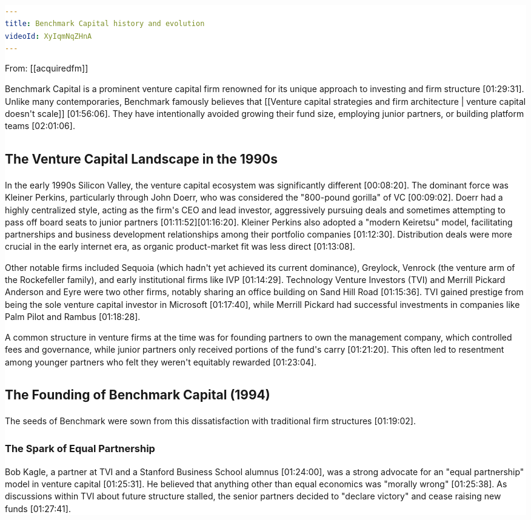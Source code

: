 ```yaml
---
title: Benchmark Capital history and evolution
videoId: XyIqmNqZHnA
---
```


From: [[acquiredfm]] <br/> 

Benchmark Capital is a prominent venture capital firm renowned for its unique approach to investing and firm structure <a class="yt-timestamp" data-t="01:29:31">[01:29:31]</a>. Unlike many contemporaries, Benchmark famously believes that [[Venture capital strategies and firm architecture | venture capital doesn't scale]] <a class="yt-timestamp" data-t="01:56:06">[01:56:06]</a>. They have intentionally avoided growing their fund size, employing junior partners, or building platform teams <a class="yt-timestamp" data-t="02:01:06">[02:01:06]</a>.

## The Venture Capital Landscape in the 1990s

In the early 1990s Silicon Valley, the venture capital ecosystem was significantly different <a class="yt-timestamp" data-t="00:08:20">[00:08:20]</a>. The dominant force was Kleiner Perkins, particularly through John Doerr, who was considered the "800-pound gorilla" of VC <a class="yt-timestamp" data-t="00:09:02">[00:09:02]</a>. Doerr had a highly centralized style, acting as the firm's CEO and lead investor, aggressively pursuing deals and sometimes attempting to pass off board seats to junior partners <a class="yt-timestamp" data-t="01:11:52">[01:11:52]</a><a class="yt-timestamp" data-t="01:16:20">[01:16:20]</a>. Kleiner Perkins also adopted a "modern Keiretsu" model, facilitating partnerships and business development relationships among their portfolio companies <a class="yt-timestamp" data-t="01:12:30">[01:12:30]</a>. Distribution deals were more crucial in the early internet era, as organic product-market fit was less direct <a class="yt-timestamp" data-t="01:13:08">[01:13:08]</a>.

Other notable firms included Sequoia (which hadn't yet achieved its current dominance), Greylock, Venrock (the venture arm of the Rockefeller family), and early institutional firms like IVP <a class="yt-timestamp" data-t="01:14:29">[01:14:29]</a>. Technology Venture Investors (TVI) and Merrill Pickard Anderson and Eyre were two other firms, notably sharing an office building on Sand Hill Road <a class="yt-timestamp" data-t="01:15:36">[01:15:36]</a>. TVI gained prestige from being the sole venture capital investor in Microsoft <a class="yt-timestamp" data-t="01:17:40">[01:17:40]</a>, while Merrill Pickard had successful investments in companies like Palm Pilot and Rambus <a class="yt-timestamp" data-t="01:18:28">[01:18:28]</a>.

A common structure in venture firms at the time was for founding partners to own the management company, which controlled fees and governance, while junior partners only received portions of the fund's carry <a class="yt-timestamp" data-t="01:21:20">[01:21:20]</a>. This often led to resentment among younger partners who felt they weren't equitably rewarded <a class="yt-timestamp" data-t="01:23:04">[01:23:04]</a>.

## The Founding of Benchmark Capital (1994)

The seeds of Benchmark were sown from this dissatisfaction with traditional firm structures <a class="yt-timestamp" data-t="01:19:02">[01:19:02]</a>.

### The Spark of Equal Partnership
Bob Kagle, a partner at TVI and a Stanford Business School alumnus <a class="yt-timestamp" data-t="01:24:00">[01:24:00]</a>, was a strong advocate for an "equal partnership" model in venture capital <a class="yt-timestamp" data-t="01:25:31">[01:25:31]</a>. He believed that anything other than equal economics was "morally wrong" <a class="yt-timestamp" data-t="01:25:38">[01:25:38]</a>. As discussions within TVI about future structure stalled, the senior partners decided to "declare victory" and cease raising new funds <a class="yt-timestamp" data-t="01:27:41">[01:27:41]</a>.
